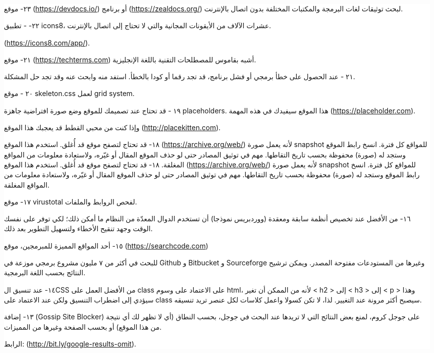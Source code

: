

٢٣- موقع (https://devdocs.io/) أو برنامج (https://zealdocs.org/) لبحث توثيقات لغات البرمجة والمكتبات المختلفة بدون اتصال بالإنترنت.



٢٢- - تطبيق icons8، عشرات الآلاف من الأيقونات المجانية والتي لا تحتاج إلى اتصال بالإنترنت.

(https://icons8.com/app/).



٢١- موقع (https://techterms.com)  أشبه بقاموس للمصطلحات التقنية باللغة الإنجليزية.



٢١ - عند الحصول على خطأ برمجي أو فشل برنامج، قد تجد رقما أو كودا بالخطأ. استفد منه وابحث عنه وقد تجد حل المشكلة.



٢٠ - موقع skeleton.css لعمل grid system.



١٩ - قد تحتاج عند تصميمك للموقع وضع صورة افتراضية جاهزة placeholders. هذا الموقع سيفيدك في هذه المهمة (https://placeholder.com).

وإذا كنت من محبي القطط قد يعجبك هذا الموقع (http://placekitten.com).



١٨- قد تحتاج لتصفح موقع قد أُغلق. استخدم هذا الموقع (https://archive.org/web/) لأنه يعمل صورة snapshot للمواقع كل فترة. انسخ رابط الموقع وستجد له (صورة) محفوظة بحسب تاريخ التقاطها. مهم في توثيق المصادر حتى لو حذف الموقع المقال أو غيّره، ولاستعادة معلومات من المواقع المغلقة.   ١٨- قد تحتاج لتصفح موقع قد أُغلق. استخدم هذا الموقع (https://archive.org/web/) لأنه يعمل صورة snapshot للمواقع كل فترة. انسخ رابط الموقع وستجد له (صورة) محفوظة بحسب تاريخ التقاطها. مهم في توثيق المصادر حتى لو حذف الموقع المقال أو غيّره، ولاستعادة معلومات من المواقع المغلقة.



١٧- موقع virustotal لفحص الروابط والملفات.



١٦- من الأفضل عند تخصيص أنظمة سابقة ومعقدة (ووردبريس نموذجا) أن تستخدم الدوال المعدّة من النظام ما أمكن ذلك؛ لكي توفر على نفسك الوقت وجهد تنقيح الأخطاء ولتسهيل التطوير بعد ذلك.



١٥- أحد المواقع المميزة للمبرمجين، موقع (https://searchcode.com)

للبحث في أكثر من ٧ مليون مشروع برمجي موزعة في Github و Bitbucket و Sourceforge وغيرها من المستودعات مفتوحة المصدر. ويمكن ترشيح النتائج بحسب اللغة البرمجية.



١٤- عند تنسيق الCSS من الأفضل العمل على class على الاعتماد على وسوم  html، لأنه من الممكن أن تغير < h2 > إلى < h3 > إلى < p > وهذا سيؤدي إلى اضطراب التنسيق ولكن عند الاعتماد على class سيصبح أكثر مرونة عند التغيير. لذا، لا تكن كسولا واعمل كلاسات لكل عنصر تريد تنسيقه.



١٣- إضافة (Gossip Site Blocker) على جوجل كروم، لمنع بعض النتائج التي لا تريدها عند البحث في جوجل، بحسب النطاق (أي لا تظهر لك أي نتيجة من هذا الموقع) أو بحسب الصفحة وغيرها من المميزات.

الرابط: (http://bit.ly/google-results-omit).
